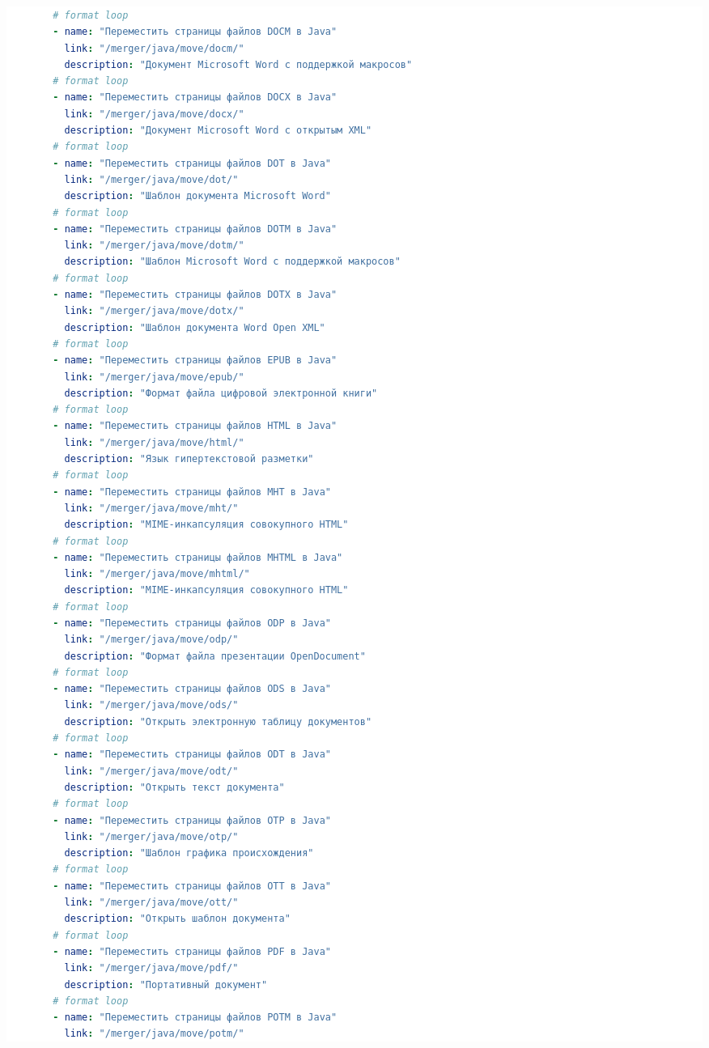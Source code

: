 ```yaml
        # format loop
        - name: "Переместить страницы файлов DOCM в Java"
          link: "/merger/java/move/docm/"
          description: "Документ Microsoft Word с поддержкой макросов"
        # format loop
        - name: "Переместить страницы файлов DOCX в Java"
          link: "/merger/java/move/docx/"
          description: "Документ Microsoft Word с открытым XML"
        # format loop
        - name: "Переместить страницы файлов DOT в Java"
          link: "/merger/java/move/dot/"
          description: "Шаблон документа Microsoft Word"
        # format loop
        - name: "Переместить страницы файлов DOTM в Java"
          link: "/merger/java/move/dotm/"
          description: "Шаблон Microsoft Word с поддержкой макросов"
        # format loop
        - name: "Переместить страницы файлов DOTX в Java"
          link: "/merger/java/move/dotx/"
          description: "Шаблон документа Word Open XML"
        # format loop
        - name: "Переместить страницы файлов EPUB в Java"
          link: "/merger/java/move/epub/"
          description: "Формат файла цифровой электронной книги"
        # format loop
        - name: "Переместить страницы файлов HTML в Java"
          link: "/merger/java/move/html/"
          description: "Язык гипертекстовой разметки"
        # format loop
        - name: "Переместить страницы файлов MHT в Java"
          link: "/merger/java/move/mht/"
          description: "MIME-инкапсуляция совокупного HTML"
        # format loop
        - name: "Переместить страницы файлов MHTML в Java"
          link: "/merger/java/move/mhtml/"
          description: "MIME-инкапсуляция совокупного HTML"
        # format loop
        - name: "Переместить страницы файлов ODP в Java"
          link: "/merger/java/move/odp/"
          description: "Формат файла презентации OpenDocument"
        # format loop
        - name: "Переместить страницы файлов ODS в Java"
          link: "/merger/java/move/ods/"
          description: "Открыть электронную таблицу документов"
        # format loop
        - name: "Переместить страницы файлов ODT в Java"
          link: "/merger/java/move/odt/"
          description: "Открыть текст документа"
        # format loop
        - name: "Переместить страницы файлов OTP в Java"
          link: "/merger/java/move/otp/"
          description: "Шаблон графика происхождения"
        # format loop
        - name: "Переместить страницы файлов OTT в Java"
          link: "/merger/java/move/ott/"
          description: "Открыть шаблон документа"
        # format loop
        - name: "Переместить страницы файлов PDF в Java"
          link: "/merger/java/move/pdf/"
          description: "Портативный документ"
        # format loop
        - name: "Переместить страницы файлов POTM в Java"
          link: "/merger/java/move/potm/"
```